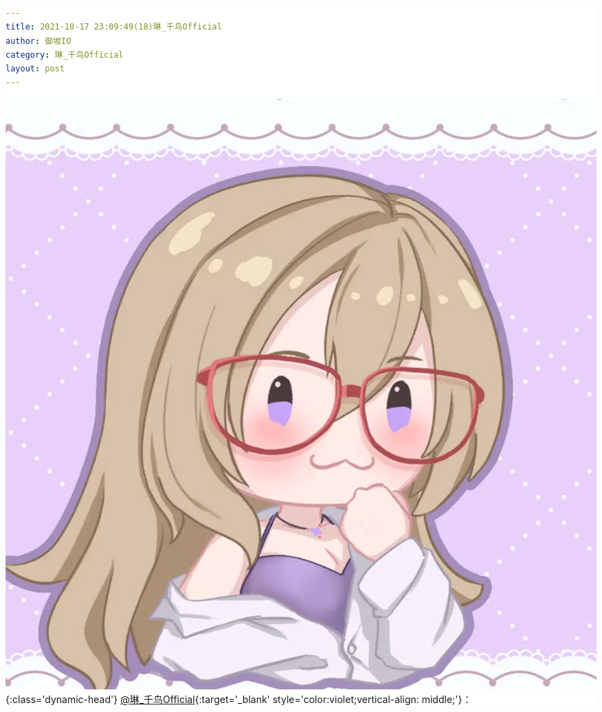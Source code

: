 ```yaml
---
title: 2021-10-17 23:09:49(18)琳_千鸟Official
author: 御坂IO
category: 琳_千鸟Official
layout: post
---
```


![img](/images/c0a88f85ebd0d056f37b114e0748e69556c8b488.jpg){:class='dynamic-head'}
[@琳_千鸟Official](https://space.bilibili.com/1620923329/dynamic){:target='_blank' style='color:violet;vertical-align: middle;'}：
